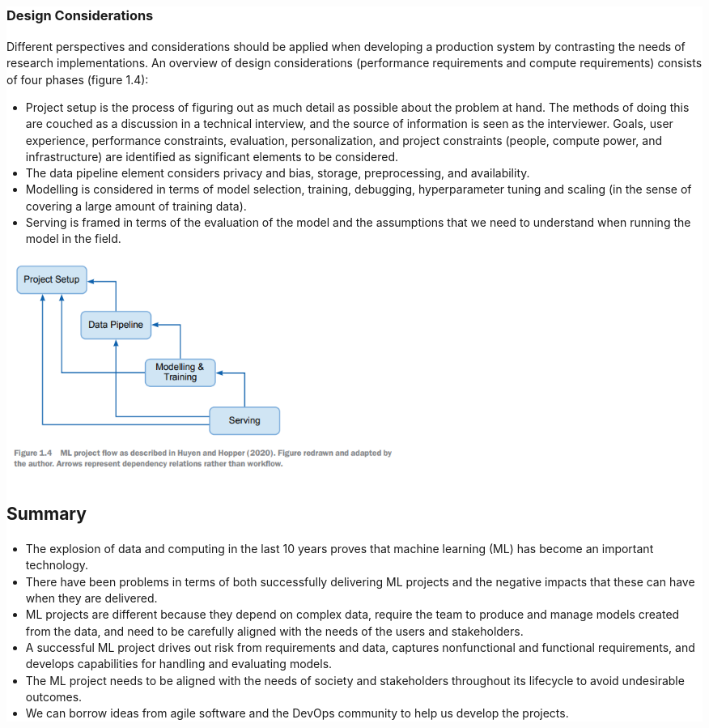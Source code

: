 

### Design Considerations

Different perspectives and considerations should be applied 
when developing a production system by contrasting the needs of research implementations. 
An overview of design considerations (performance requirements and compute requirements) 
consists of four phases
(figure 1.4):
-	Project setup is the process of figuring out as much detail as possible about the 
problem at hand. The methods of doing this are couched as a discussion in a 
technical interview, and the source of information is seen as the interviewer. 
Goals, user experience, performance constraints, evaluation, personalization, 
and project constraints (people, compute power, and infrastructure) are identified as significant elements to be considered. 
-	The data pipeline element considers privacy and bias, storage, preprocessing, 
and availability.
-	Modelling is considered in terms of model selection, training, debugging, hyperparameter tuning and scaling (in the sense of covering a large amount of training data). 
-	Serving is framed in terms of the evaluation of the model and the assumptions 
that we need to understand when running the model in the field.


<img src="Images/MMLP_ML_Project_Flow.png" width="500"/>

## Summary

- The explosion of data and computing in the last 10 years proves that machine
learning (ML) has become an important technology.
- There have been problems in terms of both successfully delivering ML projects
and the negative impacts that these can have when they are delivered.
- ML projects are different because they depend on complex data, require the
team to produce and manage models created from the data, and need to be carefully
aligned with the needs of the users and stakeholders.
- A successful ML project drives out risk from requirements and data, captures
nonfunctional and functional requirements, and develops capabilities for handling
and evaluating models.
- The ML project needs to be aligned with the needs of society and stakeholders
throughout its lifecycle to avoid undesirable outcomes.
- We can borrow ideas from agile software and the DevOps community to help us
develop the projects.
